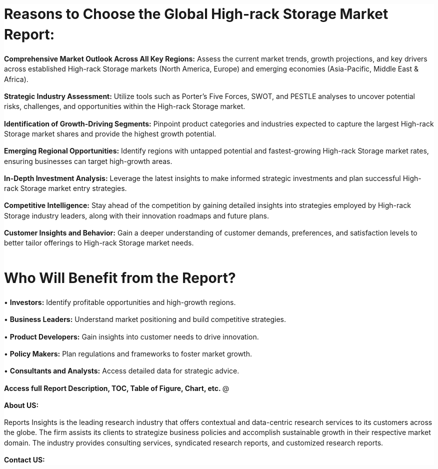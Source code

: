# <strong>Reasons to Choose the Global High-rack Storage Market Report:</strong>

<strong>Comprehensive Market Outlook Across All Key Regions:</strong>
Assess the current market trends, growth projections, and key drivers across established High-rack Storage markets (North America, Europe) and emerging economies (Asia-Pacific, Middle East & Africa).

<strong>Strategic Industry Assessment:</strong>
Utilize tools such as Porter’s Five Forces, SWOT, and PESTLE analyses to uncover potential risks, challenges, and opportunities within the High-rack Storage market.

<strong>Identification of Growth-Driving Segments:</strong>
Pinpoint product categories and industries expected to capture the largest High-rack Storage market shares and provide the highest growth potential.

<strong>Emerging Regional Opportunities:</strong>
Identify regions with untapped potential and fastest-growing High-rack Storage market rates, ensuring businesses can target high-growth areas.

<strong>In-Depth Investment Analysis:</strong>
Leverage the latest insights to make informed strategic investments and plan successful High-rack Storage market entry strategies.

<strong>Competitive Intelligence:</strong>
Stay ahead of the competition by gaining detailed insights into strategies employed by High-rack Storage industry leaders, along with their innovation roadmaps and future plans.

<strong>Customer Insights and Behavior:</strong>
Gain a deeper understanding of customer demands, preferences, and satisfaction levels to better tailor offerings to High-rack Storage market needs.

# <strong>Who Will Benefit from the Report?</strong>

• <strong>Investors:</strong> Identify profitable opportunities and high-growth regions.

• <strong>Business Leaders:</strong> Understand market positioning and build competitive strategies.

• <strong>Product Developers:</strong> Gain insights into customer needs to drive innovation.

• <strong>Policy Makers:</strong> Plan regulations and frameworks to foster market growth.

• <strong>Consultants and Analysts:</strong> Access detailed data for strategic advice.
</ul>
<strong>Access full Report Description, TOC, Table of Figure, Chart, etc. </strong>@  <a href= style=color:#0000ff;></a></font>

<strong><strong>About US</strong>:</strong>

Reports Insights is the leading research industry that offers contextual and data-centric research services to its customers across the globe. The firm assists its clients to strategize business policies and accomplish sustainable growth in their respective market domain. The industry provides consulting services, syndicated research reports, and customized research reports.

<strong>Contact US:</strong>
